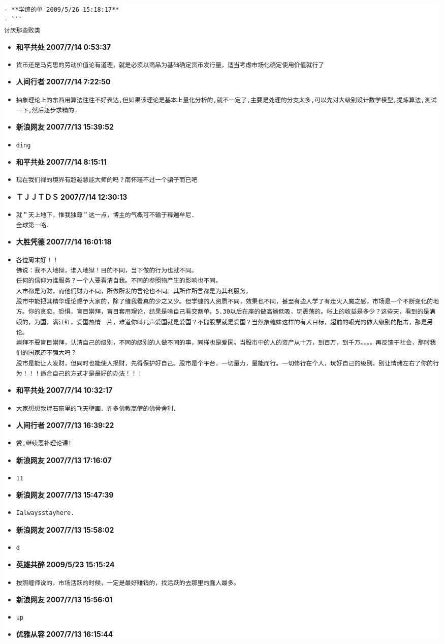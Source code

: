   ```
- **学缠的单 2009/5/26 15:18:17**
- ```
  讨厌那些败类
  ```
- **和平共处 2007/7/14 0:53:37**
- ```
  货币还是马克思的劳动价值论有道理，就是必须以商品为基础确定货币发行量，适当考虑市场化确定使用价值就行了
  ```
- **人间行者 2007/7/14 7:22:50**
- ```
  抽象理论上的东西用算法往往不好表达,但如果该理论是基本上量化分析的,就不一定了,主要是处理的分支太多,可以先对大级别设计数学模型,提炼算法,测试一下,然后逐步求精的.
  ```
- **新浪网友 2007/7/13 15:39:52**
- ```
  ding
  ```
- **和平共处 2007/7/14 8:15:11**
- ```
  现在我们禅的境界有超越慧能大师的吗？南怀瑾不过一个骗子而已吧
  ```
- **ＴＪＪＴＤＳ 2007/7/14 12:30:13**
- ```
  就＂天上地下，惟我独尊＂这一点，博主的气概可不输于释迦牟尼．
  全球第一咯．
  ```
- **大胜凭德 2007/7/14 16:01:18**
- ```
  各位周末好！！
  佛说：我不入地狱，谁入地狱！目的不同，当下做的行为也就不同。
  任何的信仰为谁服务？一个人要看清自我。不同的参照物产生的影响也不同。
  入市都是为财，而他们财力不同，所做所发的言论也不同。其所作所言都是为其利服务。
  股市中能把其精华理论赐予大家的，除了缠我看真的少之又少。但学缠的人资质不同，效果也不同，甚至有些人学了有走火入魔之感。市场是一个不断变化的地方。你的贪恋，恐惧，盲目崇拜，盲目套用理论，结果是啥自己看交割单。5.30以后在座的做高抛低吸，玩震荡的。帐上的收益是多少？这些天，看到的是满眼的，为国，满江红，爱国热情一片，难道你叫几声爱国就是爱国？不抛股票就是爱国？当然象缠妹这样的有大目标，超前的眼光的做大级别的阻击，那是另论。
  崇拜不要盲目崇拜，认清自己的级别，不同的级别的人做不同的事，同样也是爱国。当股市中的人的资产从十万，到百万，到千万。。。。再反馈于社会，那时我们的国家还不强大吗？
  股市是能让人发财，但同时也能使人损财，先得保护好自己。股市是个平台，一切量力，量能而行。一切修行在个人，玩好自己的级别。别让情绪左右了你的行为！！！适合自己的方式才是最好的办法！！！
  ```
- **和平共处 2007/7/14 10:32:17**
- ```
  大家想想敦煌石窟里的飞天壁画．许多佛教高僧的佛骨舍利．
  ```
- **人间行者 2007/7/13 16:39:22**
- ```
  赞,继续恶补理论课!
  ```
- **新浪网友 2007/7/13 17:16:07**
- ```
  11
  ```
- **新浪网友 2007/7/13 15:47:39**
- ```
  Ialwaysstayhere.
  ```
- **新浪网友 2007/7/13 15:58:02**
- ```
  d
  ```
- **英雄共醉 2009/5/23 15:15:24**
- ```
  按照缠师说的，市场活跃的时候，一定是最好赚钱的，找活跃的去那里的蠢人最多。
  ```
- **新浪网友 2007/7/13 15:56:01**
- ```
  up
  ```
- **优雅从容 2007/7/13 16:15:44**
  ```